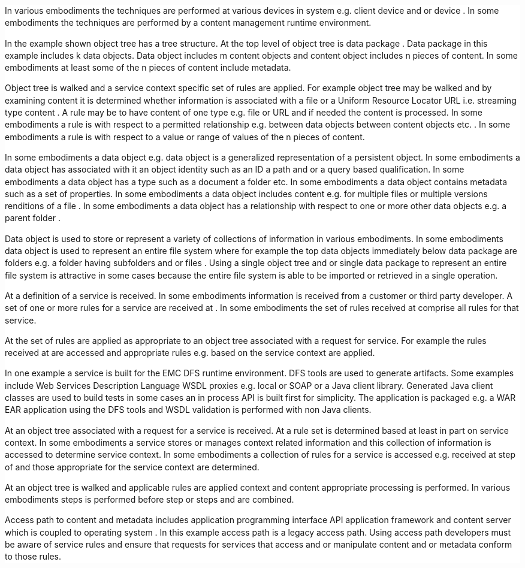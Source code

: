 In various embodiments the techniques are performed at various devices in system e.g. client device and or device . In some embodiments the techniques are performed by a content management runtime environment.

In the example shown object tree has a tree structure. At the top level of object tree is data package . Data package in this example includes k data objects. Data object includes m content objects and content object includes n pieces of content. In some embodiments at least some of the n pieces of content include metadata.

Object tree is walked and a service context specific set of rules are applied. For example object tree may be walked and by examining content it is determined whether information is associated with a file or a Uniform Resource Locator URL i.e. streaming type content . A rule may be to have content of one type e.g. file or URL and if needed the content is processed. In some embodiments a rule is with respect to a permitted relationship e.g. between data objects between content objects etc. . In some embodiments a rule is with respect to a value or range of values of the n pieces of content.

In some embodiments a data object e.g. data object is a generalized representation of a persistent object. In some embodiments a data object has associated with it an object identity such as an ID a path and or a query based qualification. In some embodiments a data object has a type such as a document a folder etc. In some embodiments a data object contains metadata such as a set of properties. In some embodiments a data object includes content e.g. for multiple files or multiple versions renditions of a file . In some embodiments a data object has a relationship with respect to one or more other data objects e.g. a parent folder .

Data object is used to store or represent a variety of collections of information in various embodiments. In some embodiments data object is used to represent an entire file system where for example the top data objects immediately below data package are folders e.g. a folder having subfolders and or files . Using a single object tree and or single data package to represent an entire file system is attractive in some cases because the entire file system is able to be imported or retrieved in a single operation.

At a definition of a service is received. In some embodiments information is received from a customer or third party developer. A set of one or more rules for a service are received at . In some embodiments the set of rules received at comprise all rules for that service.

At the set of rules are applied as appropriate to an object tree associated with a request for service. For example the rules received at are accessed and appropriate rules e.g. based on the service context are applied.

In one example a service is built for the EMC DFS runtime environment. DFS tools are used to generate artifacts. Some examples include Web Services Description Language WSDL proxies e.g. local or SOAP or a Java client library. Generated Java client classes are used to build tests in some cases an in process API is built first for simplicity. The application is packaged e.g. a WAR EAR application using the DFS tools and WSDL validation is performed with non Java clients.

At an object tree associated with a request for a service is received. At a rule set is determined based at least in part on service context. In some embodiments a service stores or manages context related information and this collection of information is accessed to determine service context. In some embodiments a collection of rules for a service is accessed e.g. received at step of and those appropriate for the service context are determined.

At an object tree is walked and applicable rules are applied context and content appropriate processing is performed. In various embodiments steps is performed before step or steps and are combined.

Access path to content and metadata includes application programming interface API application framework and content server which is coupled to operating system . In this example access path is a legacy access path. Using access path developers must be aware of service rules and ensure that requests for services that access and or manipulate content and or metadata conform to those rules.
